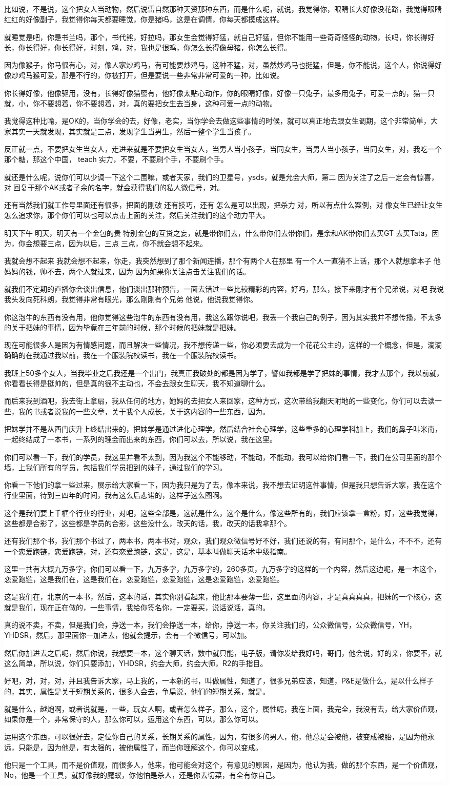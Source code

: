 比如说，不是说，这个把女人当动物，然后说雷自然那种天资那种东西，而是什么呢，就说，我觉得你，眼睛长大好像没花路，我觉得眼睛红红的好像副子，我觉得你每天都要睡觉，你是猪吗，这是在调情，你每天都摸成这样。

就睡觉是吧，你是书兰吗，那个，书代熊，好拉吗，那女生会觉得好猛，就自己好猛，但你不能用一些奇奇怪怪的动物，长吗，你长得好长，你长得好，你长得好，时刻，鸡，对，我也是很鸡，你怎么长得像母猪，你怎么长得。

因为像猴子，你马很有心，对，像人家炒鸡马，有可能要炒鸡马，这种不猛，对，虽然炒鸡马也挺猛，但是，你不能说，这个人，你说得好像炒鸡马猴可爱，那是不行的，你被打开，但是要说一些非常非常可爱的一种，比如说。

你长得好像，他像驱用，没有，长得好像猫蜜有，他好像太贴心动作，你的眼睛好像，好像一只兔子，最多用兔子，可爱一点的，猫一只就，小，你不要想着，你不要想着，对，真的要把女生去当身，这种可爱一点的动物。

我觉得这种比喻，是OK的，当你学会的去，好像，老实，当你学会去做这些事情的时候，就可以真正地去跟女生调期，这个非常简单，大家其实一天就发现，其实就是三点，发现学生当男生，然后一整个学生当孩子。

反正就一点，不要把女生当女人，走进来就是不要把女生当女人，当男人当小孩子，当同女生，当男人当小孩子，当同女生，对，我吃一个那个糖，那这个中国， teach 实力，不要，不要刷个手，不要刷个手。

就还是什么呢，说你们可以少调一下这个二围嘛，或者天家，我们的卫星号，ysds，就是允会大师，第二 因为关注了之后一定会有惊喜，对 回复于那个AK或者子余的名字，就会获得我们的私人微信号，对。

还有当然我们就工作号里面还有很多，把面的刚破 还有技巧，还有 怎么是可以出现，把杀力 对，所以有点什么案例，对 像女生已经让女生怎么追求你，那个你们可以也可以点击上面的关注，然后关注我们的这个动力平大。

明天下午 明天，明天有一个金包的贵 特别金包的互贷之妄，就是带你们去，什么带你们去带你们，是余和AK带你们去买GT 去买Tata，因为，你会想要三点，因为以后，三点 三点，你不就会想不起来。

我就会想不起来 我就会想不起来，你走，我突然想到了那个新闻连播，那个有两个人在那里 有一个人一直猜不上话，那个人就想拿本子 他妈妈的钱，帅不去，两个人就过来，因为 因为如果你关注点击关注我们的话。

就我们不定期的直播你会谈出信息，他们谈出那种预告，一面去错过一些比较精彩的内容，好吗，那么，接下来刚才有个兄弟说，对吧 我说我头发向死科朗，我觉得非常有眼光，那么刚刚有个兄弟 他说，他说我觉得你。

你这泡牛的东西有没有用，他你觉得这些泡牛的东西有没有用，我这么跟你说吧，我丢一个我自己的例子，因为其实我并不想传播，不太多的关于把妹的事情，因为毕竟在三年前的时候，那个时候的把妹就是把妹。

现在可能很多人是因为有情感问题，而且解决一些情况，我不想传递一些，你必须要去成为一个花花公主的，这样的一个概念，但是，滴滴确确的在我通过我以前，我在一个服装院校读书，我在一个服装院校读书。

我班上50多个女人，当我毕业之后我还是一个出门，我真正我破处的都是因为学了，譬如我都是学了把妹的事情，我才去那个，我以前就，你看看长得是挺帅的，但是真的很不主动也，不会去跟女生聊天，我不知道聊什么。

而后来我到酒吧，我去街上拿扇，我从任何的地方，她妈的去把女人来回家，这种方式，这次带给我翻天附地的一些变化，你们可以去读一些，我的书或者说我的一些文章，关于我个人成长，关于这内容的一些东西，因为。

把妹学并不是从西门庆升上终结出来的，把妹学是通过进化心理学，然后结合社会心理学，这些重多的心理学科加上，我们的鼻子叫米南，一起终结成了一本书，一系列的理会而出来的东西，你们可以去，所以说，我在这里。

你们可以看一下，我们的学员，我这里并看不太到，因为我这个不能移动，不能动，不能动，我可以给你们看一下，我们在公司里面的那个墙，上我们所有的学员，包括我们学员把到的妹子，通过我们的学习。

你看一下他们的拿一些过来，展示给大家看一下，因为我只是为了去，像本来说，我不想去证明这件事情，但是我只想告诉大家，我在这个行业里面，待到三四年的时间，我有这么后悲诺的，这样子这么图啊。

这个是我们要上千框个行业的行业，对吧，这些全部是，这就是什么，这个是什么，像这些所有的，我们应该拿一盒粉，好，这些我觉得，这些都是合影了，这些都是学员的合影，这些没什么，改天的话，我，改天的话我拿那个。

还有我们那个书，我们那个书过了，两本书，两本书对，观众，我们观众微信号好不好，我们还说的有，有问那个，是什么，不不不，还有一个恋爱跑链，恋爱跑链，对，还有恋爱跑链，这是，这是，基本叫做聊天话术中级指南。

这里一共有大概九万多字，你们可以看一下，九万多字，九万多字的，260多页，九万多字的这样的一个内容，然后这边呢，是一本这个，恋爱跑链，这是我们在，这是我们在，恋爱跑链，恋爱跑链，这是恋爱跑链，恋爱跑链。

这是我们在，北京的一本书，然后，这本的话，其实你别看起来，他比那本要薄一些，这里面的内容，才是真真真真，把妹的一个核心，这就是我们，现在正在做的，一些事情，我给你签名你，一定要买，说话说话，真的。

真的说不卖，不卖，但是我们会，挣送一本，我们会挣送一本，给你，挣送一本，你关注我们的，公众微信号，公众微信号，YH，YHDSR，然后，那里面你一加进去，他就会提示，会有一个微信号，可以加。

然后你加进去之后呢，然后你说，我想要一本，这个聊天话，数中就只能，电子版，请你发给我好吗，哥们，他会说，好的亲，你要不，就这么简单，所以说，你们只要添加，YHDSR，约会大师，约会大师，R2的手指目。

好吧，对，对，对，并且我告诉大家，马上我的，一本新的书，叫做属性，知道了，很多兄弟应该，知道，P&E是做什么，是以什么样子的，其实，属性是关于短期关系的，很多人会去，争扁说，他们的短期关系，就是。

就是什么，越炮啊，或者说就是，一些，玩女人啊，或者怎么样子，那么，这个，属性呢，我在上面，我完全，我没有去，给大家价值观，如果你是一个，非常保守的人，那么你可以，运用这个东西，可以，那么你可以。

运用这个东西，可以很好去，定位你自己的关系，长期关系的属性，因为，有很多的男人，他，他总是会被他，被变成被胎，是因为他永远，只能是，因为他是，有太强的，被他属性了，而当你理解这个，你可以变成。

他只是一个工具，而不是价值观，而很多人，他来，他可能会对这个，有意见的原因，是因为，他认为我，做的那个东西，是一个价值观，No，他是一个工具，就好像我的魔蚁，你他怕是杀人，还是你去切菜，有全有你自己。

